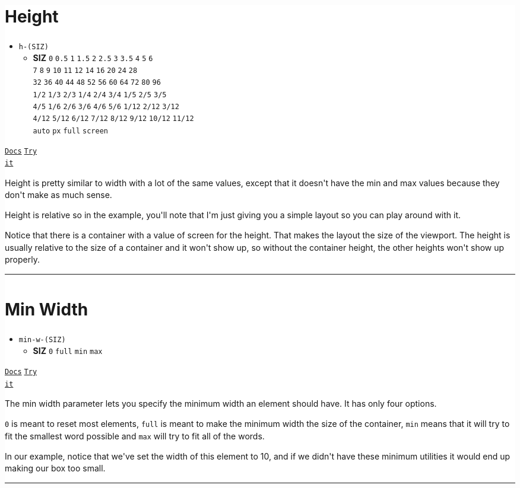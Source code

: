 

# Height

- `h-(SIZ)`
  - **SIZ**
  `0` `0.5` `1` `1.5` `2` `2.5` `3` `3.5` `4` `5` `6`<br>
  `7` `8` `9` `10` `11` `12` `14` `16` `20` `24` `28`<br>
  `32` `36` `40` `44` `48` `52` `56` `60` `64` `72` `80` `96`<br>
  `1/2` `1/3` `2/3` `1/4` `2/4` `3/4` `1/5` `2/5` `3/5`<br>
  `4/5` `1/6` `2/6` `3/6` `4/6` `5/6` `1/12` `2/12` `3/12`<br>
  `4/12` `5/12` `6/12` `7/12` `8/12` `9/12` `10/12` `11/12`<br>
  `auto` `px` `full` `screen`

<a href="https://tailwindcss.com/docs/height" target="_blank"><code class="code-exciting">Docs</code></a> <a href="https://codepen.io/planetoftheweb/pen/PoGwQma?editors=1000" target="_blank"><code class="code-royal">Try it</code></a>

> >

Height is pretty similar to width with a lot of the same values, except that it doesn't have the min and max values because they don't make as much sense.

Height is relative so in the example, you'll note that I'm just giving you a simple layout so you can play around with it.

Notice that there is a container with a value of screen for the height. That makes the layout the size of the viewport. The height is usually relative to the size of a container and it won't show up, so without the container height, the other heights won't show up properly.

---


# Min Width

- `min-w-(SIZ)`
  - **SIZ** `0` `full` `min` `max`

<a href="https://tailwindcss.com/docs/min-width" target="_blank"><code class="code-exciting">Docs</code></a> <a href="https://codepen.io/planetoftheweb/pen/xxEbWwP?editors=1000" target="_blank"><code class="code-royal">Try it</code></a>

> >

The min width parameter lets you specify the minimum width an element should have. It has only four options.

`0` is meant to reset most elements, `full` is meant to make the minimum width the size of the container, `min` means that it will try to fit the smallest word possible and `max` will try to fit all of the words.

In our example, notice that we've set the width of this element to 10, and if we didn't have these minimum utilities it would end up making our box too small.


---
